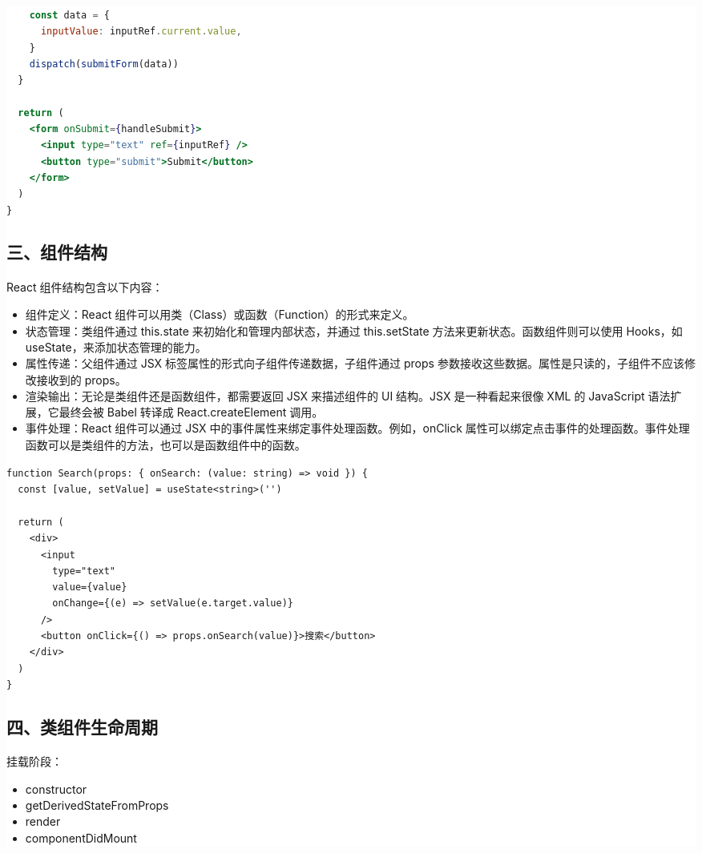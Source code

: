 ```jsx
    const data = {
      inputValue: inputRef.current.value,
    }
    dispatch(submitForm(data))
  }

  return (
    <form onSubmit={handleSubmit}>
      <input type="text" ref={inputRef} />
      <button type="submit">Submit</button>
    </form>
  )
}
```

## 三、组件结构

React 组件结构包含以下内容：

- 组件定义：React 组件可以用类（Class）或函数（Function）的形式来定义。
- 状态管理：类组件通过 this.state 来初始化和管理内部状态，并通过 this.setState 方法来更新状态。函数组件则可以使用 Hooks，如 useState，来添加状态管理的能力。
- 属性传递：父组件通过 JSX 标签属性的形式向子组件传递数据，子组件通过 props 参数接收这些数据。属性是只读的，子组件不应该修改接收到的 props。
- 渲染输出：无论是类组件还是函数组件，都需要返回 JSX 来描述组件的 UI 结构。JSX 是一种看起来很像 XML 的 JavaScript 语法扩展，它最终会被 Babel 转译成 React.createElement 调用。
- 事件处理：React 组件可以通过 JSX 中的事件属性来绑定事件处理函数。例如，onClick 属性可以绑定点击事件的处理函数。事件处理函数可以是类组件的方法，也可以是函数组件中的函数。

```tsx
function Search(props: { onSearch: (value: string) => void }) {
  const [value, setValue] = useState<string>('')

  return (
    <div>
      <input
        type="text"
        value={value}
        onChange={(e) => setValue(e.target.value)}
      />
      <button onClick={() => props.onSearch(value)}>搜索</button>
    </div>
  )
}
```

## 四、类组件生命周期

挂载阶段：

- constructor
- getDerivedStateFromProps
- render
- componentDidMount
